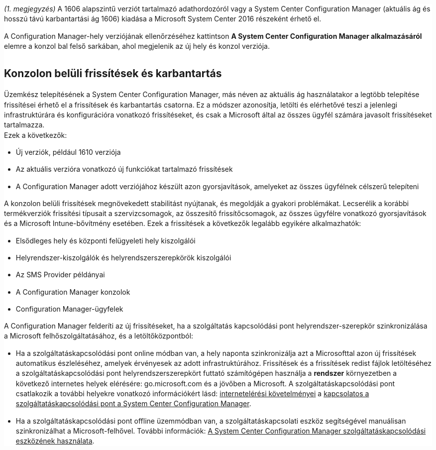 
*(1. megjegyzés)*  A 1606 alapszintű verziót tartalmazó adathordozóról vagy a System Center Configuration Manager (aktuális ág és hosszú távú karbantartási ág 1606) kiadása a Microsoft System Center 2016 részeként érhető el.

A Configuration Manager-hely verziójának ellenőrzéséhez kattintson **A System Center Configuration Manager alkalmazásáról** elemre a konzol bal felső sarkában, ahol megjelenik az új hely és konzol verziója.  

##  <a name="bkmk_inconsole"></a> Konzolon belüli frissítések és karbantartás  
 Üzemkész telepítésének a System Center Configuration Manager, más néven az aktuális ág használatakor a legtöbb telepítése frissítései érhető el a frissítések és karbantartás csatorna. Ez a módszer azonosítja, letölti és elérhetővé teszi a jelenlegi infrastruktúrára és konfigurációra vonatkozó frissítéseket, és csak a Microsoft által az összes ügyfél számára javasolt frissítéseket tartalmazza.   
 Ezek a következők:  

-   Új verziók, például 1610 verziója  

-   Az aktuális verzióra vonatkozó új funkciókat tartalmazó frissítések  

-   A Configuration Manager adott verziójához készült azon gyorsjavítások, amelyeket az összes ügyfélnek célszerű telepíteni  

A konzolon belüli frissítések megnövekedett stabilitást nyújtanak, és megoldják a gyakori problémákat. Lecserélik a korábbi termékverziók frissítési típusait a szervizcsomagok, az összesítő frissítőcsomagok, az összes ügyfélre vonatkozó gyorsjavítások és a Microsoft Intune-bővítmény esetében. Ezek a frissítések a következők legalább egyikére alkalmazhatók:  

-   Elsődleges hely és központi felügyeleti hely kiszolgálói  

-   Helyrendszer-kiszolgálók és helyrendszerszerepkörök kiszolgálói  

-   Az SMS Provider példányai  

-   A Configuration Manager konzolok  

-   Configuration Manager-ügyfelek  

A Configuration Manager felderíti az új frissítéseket, ha a szolgáltatás kapcsolódási pont helyrendszer-szerepkör szinkronizálása a Microsoft felhőszolgáltatásához, és a letöltőközpontból:  

-   Ha a szolgáltatáskapcsolódási pont online módban van, a hely naponta szinkronizálja azt a Microsofttal azon új frissítések automatikus észleléséhez, amelyek érvényesek az adott infrastruktúrához.  Frissítések és a frissítések redist fájlok letöltéséhez a szolgáltatáskapcsolódási pont helyrendszerszerepkört futtató számítógépen használja a **rendszer** környezetben a következő internetes helyek elérésére: go.microsoft.com és a jövőben a Microsoft. A szolgáltatáskapcsolódási pont csatlakozik a további helyekre vonatkozó információkért lásd: [internetelérési követelményei](../../../core/servers/deploy/configure/about-the-service-connection-point.md#bkmk_urls) a [kapcsolatos a szolgáltatáskapcsolódási pont a System Center Configuration Manager](../../../core/servers/deploy/configure/about-the-service-connection-point.md).  

-   Ha a szolgáltatáskapcsolódási pont offline üzemmódban van, a szolgáltatáskapcsolati eszköz segítségével manuálisan szinkronizálhat a Microsoft-felhővel. További információk: [A System Center Configuration Manager szolgáltatáskapcsolódási eszközének használata](../../../core/servers/manage/use-the-service-connection-tool.md).  
